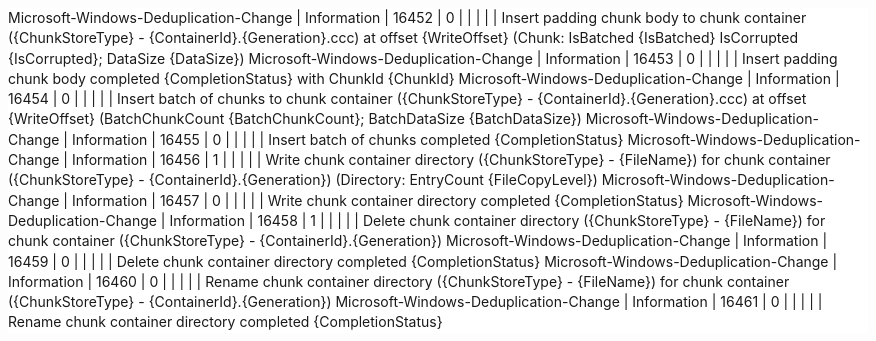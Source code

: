 Microsoft-Windows-Deduplication-Change  |  Information  |  16452     |  0        |           |        |          |           |  Insert padding chunk body to chunk container ({ChunkStoreType} - {ContainerId}.{Generation}.ccc) at offset {WriteOffset} (Chunk: IsBatched {IsBatched} IsCorrupted {IsCorrupted}; DataSize {DataSize})
Microsoft-Windows-Deduplication-Change  |  Information  |  16453     |  0        |           |        |          |           |  Insert padding chunk body completed {CompletionStatus} with ChunkId {ChunkId}
Microsoft-Windows-Deduplication-Change  |  Information  |  16454     |  0        |           |        |          |           |  Insert batch of chunks to chunk container ({ChunkStoreType} - {ContainerId}.{Generation}.ccc) at offset {WriteOffset} (BatchChunkCount {BatchChunkCount}; BatchDataSize {BatchDataSize})
Microsoft-Windows-Deduplication-Change  |  Information  |  16455     |  0        |           |        |          |           |  Insert batch of chunks completed {CompletionStatus}
Microsoft-Windows-Deduplication-Change  |  Information  |  16456     |  1        |           |        |          |           |  Write chunk container directory ({ChunkStoreType} - {FileName}) for chunk container ({ChunkStoreType} - {ContainerId}.{Generation}) (Directory: EntryCount {FileCopyLevel})
Microsoft-Windows-Deduplication-Change  |  Information  |  16457     |  0        |           |        |          |           |  Write chunk container directory completed {CompletionStatus}
Microsoft-Windows-Deduplication-Change  |  Information  |  16458     |  1        |           |        |          |           |  Delete chunk container directory ({ChunkStoreType} - {FileName}) for chunk container ({ChunkStoreType} - {ContainerId}.{Generation})
Microsoft-Windows-Deduplication-Change  |  Information  |  16459     |  0        |           |        |          |           |  Delete chunk container directory completed {CompletionStatus}
Microsoft-Windows-Deduplication-Change  |  Information  |  16460     |  0        |           |        |          |           |  Rename chunk container directory ({ChunkStoreType} - {FileName}) for chunk container ({ChunkStoreType} - {ContainerId}.{Generation})
Microsoft-Windows-Deduplication-Change  |  Information  |  16461     |  0        |           |        |          |           |  Rename chunk container directory completed {CompletionStatus}